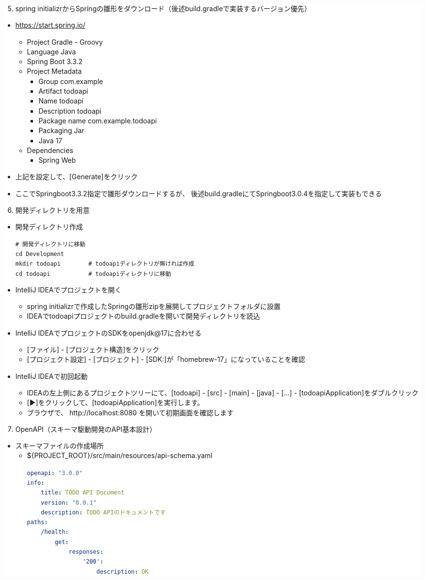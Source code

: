 5. spring initializrからSpringの雛形をダウンロード（後述build.gradleで実装するバージョン優先）

  * https://start.spring.io/
    * Project       Gradle - Groovy
    * Language      Java
    * Spring Boot   3.3.2
    * Project Metadata
        * Group         com.example
        * Artifact      todoapi
        * Name          todoapi
        * Description   todoapi
        * Package name  com.example.todoapi
        * Packaging     Jar
        * Java          17
    * Dependencies
        * Spring Web
  * 上記を設定して、[Generate]をクリック

  * ここでSpringboot3.3.2指定で雛形ダウンロードするが、
  後述build.gradleにてSpringboot3.0.4を指定して実装もできる

6. 開発ディレクトリを用意

  * 開発ディレクトリ作成
    ```terminal
    # 開発ディレクトリに移動
    cd Development
    mkdir todoapi        # todoapiディレクトリが無ければ作成
    cd todoapi           # todoapiディレクトリに移動
    ```

  * IntelliJ IDEAでプロジェクトを開く
    * spring initializrで作成したSpringの雛形zipを展開してプロジェクトフォルダに設置
    * IDEAでtodoapiプロジェクトのbuild.gradleを開いて開発ディレクトリを読込

  * IntelliJ IDEAでプロジェクトのSDKをopenjdk@17に合わせる
    * [ファイル] - [プロジェクト構造]をクリック
    * [プロジェクト設定] - [プロジェクト] - [SDK:]が「homebrew-17」になっていることを確認

  * IntelliJ IDEAで初回起動
    * IDEAの左上側にあるプロジェクトツリーにて、[todoapi] - [src] - [main] - [java] - [...] - [todoapiApplication]をダブルクリック
    * [▶️]をクリックして、[todoapiApplication]を実行します。
    * ブラウザで、 http://localhost:8080 を開いて初期画面を確認します

7. OpenAPI（スキーマ駆動開発のAPI基本設計）

  * スキーマファイルの作成場所
    * ${PROJECT_ROOT}/src/main/resources/api-schema.yaml
        ```yaml
        openapi: "3.0.0"
        info:
            title: TODO API Document
            version: "0.0.1"
            description: TODO APIのドキュメントです
        paths:
            /health:
                get:
                    responses:
                        '200':
                            description: OK
        ```

